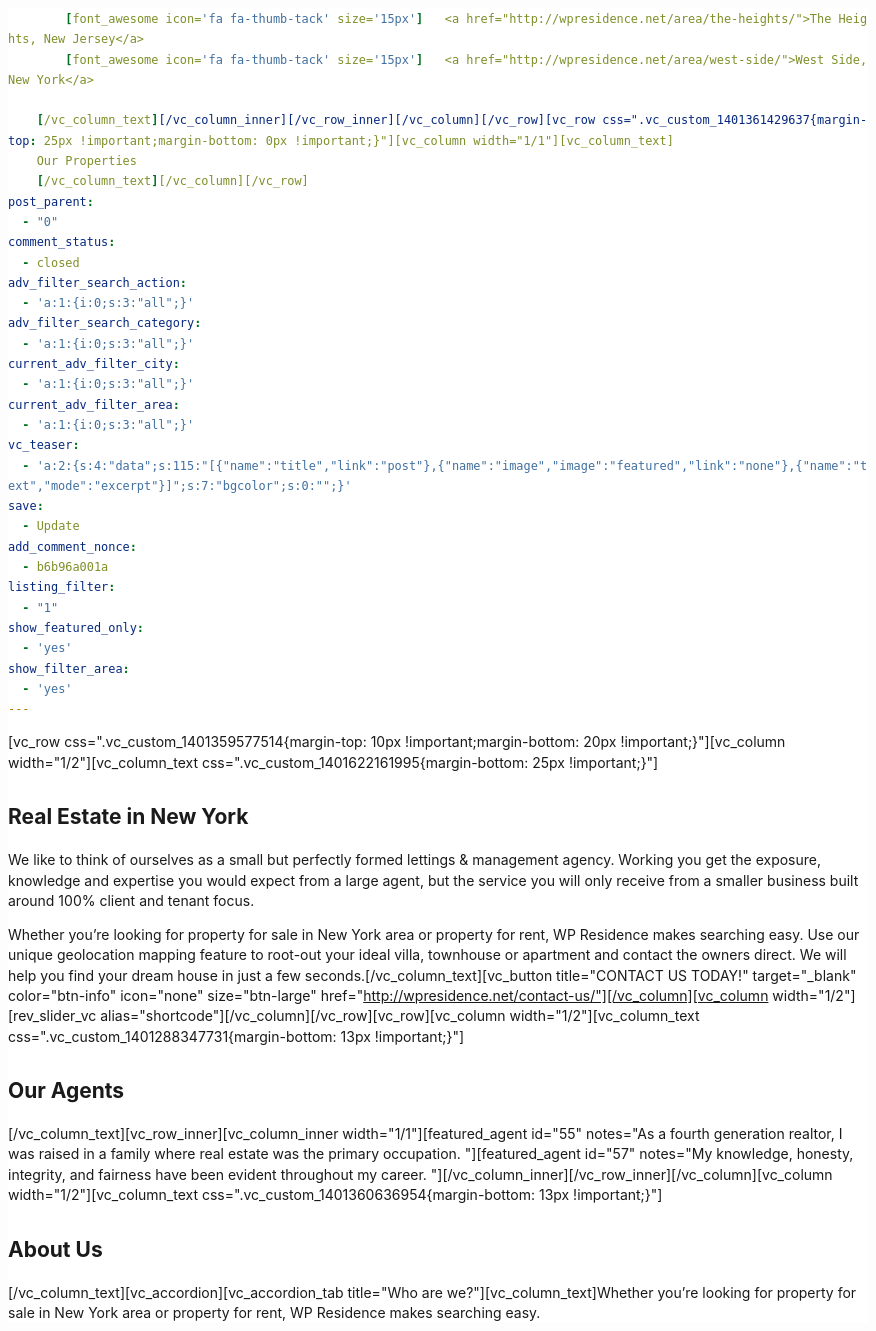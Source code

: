 ```yaml
    	[font_awesome icon='fa fa-thumb-tack' size='15px']   <a href="http://wpresidence.net/area/the-heights/">The Heights, New Jersey</a>
    	[font_awesome icon='fa fa-thumb-tack' size='15px']   <a href="http://wpresidence.net/area/west-side/">West Side, New York</a>
    
    [/vc_column_text][/vc_column_inner][/vc_row_inner][/vc_column][/vc_row][vc_row css=".vc_custom_1401361429637{margin-top: 25px !important;margin-bottom: 0px !important;}"][vc_column width="1/1"][vc_column_text]
    Our Properties
    [/vc_column_text][/vc_column][/vc_row]
post_parent:
  - "0"
comment_status:
  - closed
adv_filter_search_action:
  - 'a:1:{i:0;s:3:"all";}'
adv_filter_search_category:
  - 'a:1:{i:0;s:3:"all";}'
current_adv_filter_city:
  - 'a:1:{i:0;s:3:"all";}'
current_adv_filter_area:
  - 'a:1:{i:0;s:3:"all";}'
vc_teaser:
  - 'a:2:{s:4:"data";s:115:"[{"name":"title","link":"post"},{"name":"image","image":"featured","link":"none"},{"name":"text","mode":"excerpt"}]";s:7:"bgcolor";s:0:"";}'
save:
  - Update
add_comment_nonce:
  - b6b96a001a
listing_filter:
  - "1"
show_featured_only:
  - 'yes'
show_filter_area:
  - 'yes'
---
```

[vc_row css=".vc_custom_1401359577514{margin-top: 10px !important;margin-bottom: 20px !important;}"][vc_column width="1/2"][vc_column_text css=".vc_custom_1401622161995{margin-bottom: 25px !important;}"]
<h2>Real Estate in New York</h2>
We like to think of ourselves as a small but perfectly formed lettings &amp; management agency. Working you get the exposure, knowledge and expertise you would expect from a large agent, but the service you will only receive from a smaller business built around 100% client and tenant focus.

Whether you’re looking for property for sale in New York area or property for rent, WP Residence makes searching easy. Use our unique geolocation mapping feature to root-out your ideal villa, townhouse or apartment and contact the owners direct. We will help you find your dream house in just a few seconds.[/vc_column_text][vc_button title="CONTACT US TODAY!" target="_blank" color="btn-info" icon="none" size="btn-large" href="http://wpresidence.net/contact-us/"][/vc_column][vc_column width="1/2"][rev_slider_vc alias="shortcode"][/vc_column][/vc_row][vc_row][vc_column width="1/2"][vc_column_text css=".vc_custom_1401288347731{margin-bottom: 13px !important;}"]
<h2>Our Agents</h2>
[/vc_column_text][vc_row_inner][vc_column_inner width="1/1"][featured_agent id="55" notes="As a fourth generation realtor, I was raised in a family where real estate was the primary occupation. "][featured_agent id="57" notes="My knowledge, honesty, integrity, and fairness have been evident throughout my career. "][/vc_column_inner][/vc_row_inner][/vc_column][vc_column width="1/2"][vc_column_text css=".vc_custom_1401360636954{margin-bottom: 13px !important;}"]
<h2>About Us</h2>
[/vc_column_text][vc_accordion][vc_accordion_tab title="Who are we?"][vc_column_text]Whether you’re looking for property for sale in New York area or property for rent, WP Residence makes searching easy.
